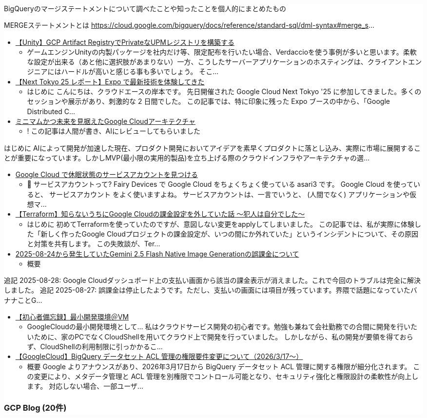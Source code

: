 BigQueryのマージステートメントについて調べたことや知ったことを個人的にまとめたもの


 MERGEステートメントとは
https://cloud.google.com/bigquery/docs/reference/standard-sql/dml-syntax#merge_s...
- [【Unity】GCP Artifact RegistryでPrivateなUPMレジストリを構築する](https://zenn.dev/cover_corp/articles/f8f3f447565729)
  - ゲームエンジンUnityの内製パッケージを社内だけ等、限定配布を行いたい場合、Verdaccioを使う事例が多いと思います。柔軟な設定が出来る（あと他に選択肢があまりない）一方、こうしたサーバーアプリケーションのホスティングは、クライアントエンジニアにはハードルが高いと感じる事も多いでしょう。
そこ...
- [【Next Tokyo 25 レポート】Expo で最新技術を体験してきた](https://zenn.dev/cloud_ace/articles/google-cloud-next-tokyo-2025-expo)
  - はじめに
こんにちは、クラウドエースの岸本です。
先日開催された Google Cloud Next Tokyo '25 に参加してきました。多くのセッションや展示があり、刺激的な 2 日間でした。
この記事では、特に印象に残った Expo ブースの中から、「Google Distributed C...
- [ミニマムかつ未来を見据えたGoogle Cloudアーキテクチャ](https://zenn.dev/kamos/articles/poc_google_cloud)
  - !
この記事は人間が書き、AIにレビューしてもらいました


 はじめに
AIによって開発が加速した現在、プロダクト開発においてアイデアを素早くプロダクトに落とし込み、実際に市場に展開することが重要になっています。しかしMVP(最小限の実用的製品)を立ち上げる際のクラウドインフラやアーキテクチャの選...
- [Google Cloud で休眠状態のサービスアカウントを見つける](https://zenn.dev/fairydevices/articles/70679c69481b7e)
  - 🤖 サービスアカウントって?
Fairy Devices で Google Cloud をちょくちょく使っている asari3 です。
Google Cloud を使っていると、 サービスアカウント をよく使いますよね。
サービスアカウントは、一言でいうと、 (人間でなく) アプリケーションや仮想マ...
- [【Terraform】知らないうちにGoogle Cloudの課金設定を外していた話 〜犯人は自分でした〜](https://zenn.dev/ncdc/articles/73bcee24f7004f)
  - はじめに
初めてTerraformを使っていたのですが、意図しない変更をapplyしてしまいました。
この記事では、私が実際に体験した「新しく作ったGoogle Cloudプロジェクトの課金設定が、いつの間にか外れていた」というインシデントについて、その原因と対策を共有します。
この失敗談が、Ter...
- [2025-08-24から発生していたGemini 2.5 Flash Native Image Generationの誤課金について](https://zenn.dev/moutend/articles/29dccd93df9584)
  - 概要

追記 2025-08-28: Google Cloudダッシュボード上の支払い画面から該当の課金表示が消えました。これで今回のトラブルは完全に解決しました。
追記 2025-08-27: 誤課金は停止したようです。ただし、支払いの画面には項目が残っています。界隈で話題になっていたバナナことG...
- [【初心者備忘録】最小開発環境＠VM](https://zenn.dev/gern481/articles/a0585f4e9c211d)
  - GoogleCloudの最小開発環境として…
私はクラウドサービス開発の初心者です。勉強も兼ねて会社勤務での合間に開発を行いたいために、家のPCでなくCloudShellを用いてクラウド上で開発を行っていました。
しかしながら、私の開発が要領を得ておらず、CloudShellの利用制限に引っかかるこ...
- [【GoogleCloud】BigQuery データセット ACL 管理の権限要件変更について（2026/3/17～）](https://zenn.dev/chameleonmeme/articles/8ebb5619a25b7e)
  - 概要
Google よりアナウンスがあり、2026年3月17日から BigQuery データセット ACL 管理に関する権限が細分化されます。
この変更により、メタデータ管理と ACL 管理を別権限でコントロール可能となり、セキュリティ強化と権限設計の柔軟性が向上します。
対応しない場合、一部ユーザ...

### GCP Blog (20件)
